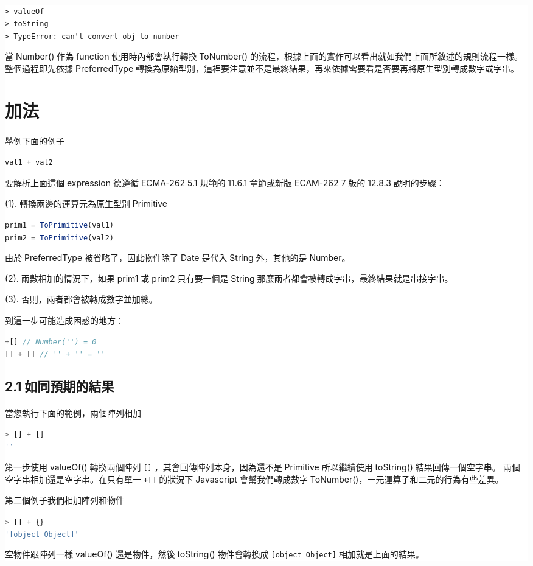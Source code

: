 ```
> valueOf
> toString
> TypeError: can't convert obj to number
```

當 Number() 作為 function 使用時內部會執行轉換 ToNumber() 的流程，根據上面的實作可以看出就如我們上面所敘述的規則流程一樣。
整個過程即先依據 PreferredType 轉換為原始型別，這裡要注意並不是最終結果，再來依據需要看是否要再將原生型別轉成數字或字串。

# 加法

舉例下面的例子

```
val1 + val2
```

要解析上面這個 expression 德遵循 ECMA-262 5.1 規範的 11.6.1 章節或新版 ECAM-262 7 版的 12.8.3 說明的步驟：

(1). 轉換兩邊的運算元為原生型別 Primitive

~~~js
prim1 = ToPrimitive(val1)
prim2 = ToPrimitive(val2)
~~~

由於 PreferredType 被省略了，因此物件除了 Date 是代入 String 外，其他的是 Number。

(2). 兩數相加的情況下，如果 prim1 或 prim2 只有要一個是 String 那麼兩者都會被轉成字串，最終結果就是串接字串。

(3). 否則，兩者都會被轉成數字並加總。

到這一步可能造成困惑的地方：

```js
+[] // Number('') = 0
[] + [] // '' + '' = ''
```
## 2.1 如同預期的結果

當您執行下面的範例，兩個陣列相加

```js
> [] + []
''
```

第一步使用 valueOf() 轉換兩個陣列 `[]` ，其會回傳陣列本身，因為還不是 Primitive 所以繼續使用 toString() 結果回傳一個空字串。
兩個空字串相加還是空字串。在只有單一 `+[]` 的狀況下 Javascript 會幫我們轉成數字 ToNumber()，一元運算子和二元的行為有些差異。

第二個例子我們相加陣列和物件

```js
> [] + {}
'[object Object]'
```

空物件跟陣列一樣 valueOf() 還是物件，然後 toString() 物件會轉換成 `[object Object]` 相加就是上面的結果。
